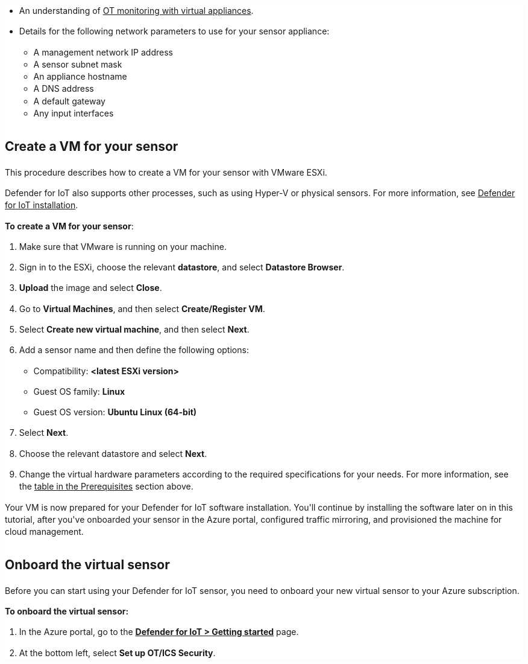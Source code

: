 - An understanding of [OT monitoring with virtual appliances](ot-virtual-appliances.md).

- Details for the following network parameters to use for your sensor appliance:

    - A management network IP address
    - A sensor subnet mask
    - An appliance hostname
    - A DNS address
    - A default gateway
    - Any input interfaces

## Create a VM for your sensor

This procedure describes how to create a VM for your sensor with VMware ESXi.

Defender for IoT also supports other processes, such as using Hyper-V or physical sensors. For more information, see [Defender for IoT installation](how-to-install-software.md).

**To create a VM for your sensor**:

1. Make sure that VMware is running on your machine.

1. Sign in to the ESXi, choose the relevant **datastore**, and select **Datastore Browser**.

1. **Upload** the image and select **Close**.

1. Go to **Virtual Machines**, and then select **Create/Register VM**.

1. Select **Create new virtual machine**, and then select **Next**.

1. Add a sensor name and then define the following options:

   - Compatibility: **&lt;latest ESXi version&gt;**

   - Guest OS family: **Linux**

   - Guest OS version: **Ubuntu Linux (64-bit)**

1. Select **Next**.

1. Choose the relevant datastore and select **Next**.

1. Change the virtual hardware parameters according to the required specifications for your needs. For more information, see the [table in the Prerequisites](#hw) section above.

Your VM is now prepared for your Defender for IoT software installation. You'll continue by installing the software later on in this tutorial, after you've onboarded your sensor in the Azure portal, configured traffic mirroring, and provisioned the machine for cloud management.

## Onboard the virtual sensor

Before you can start using your Defender for IoT sensor, you need to onboard your new virtual sensor to your Azure subscription.

**To onboard the virtual sensor:**

1. In the Azure portal, go to the [**Defender for IoT > Getting started**](https://portal.azure.com/#blade/Microsoft_Azure_IoT_Defender/IoTDefenderDashboard/Getting_Started) page.

1. At the bottom left, select **Set up OT/ICS Security**.
